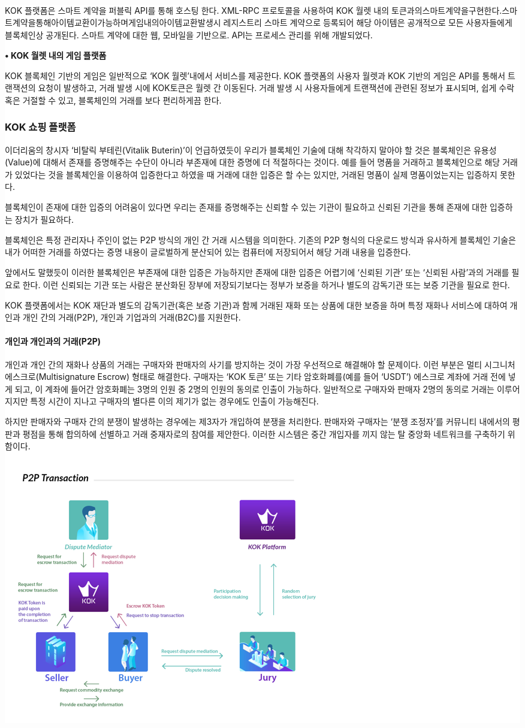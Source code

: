 KOK 플랫폼은 스마트 계약을 퍼블릭 API를 통해 호스팅 한다. XML-RPC 프로토콜을 사용하여 KOK 월렛 내의 토큰과의스마트계약을구현한다.스마트계약을통해아이템교환이가능하며게임내의아이템교환발생시 레지스트리 스마트 계약으로 등록되어 해당 아이템은 공개적으로 모든 사용자들에게 블록체인상 공개된다. 스마트 계약에 대한 웹, 모바일을 기반으로. API는 프로세스 관리를 위해 개발되었다.

**• KOK 월렛 내의 게임 플랫폼**

KOK 블록체인 기반의 게임은 일반적으로 ‘KOK 월렛’내에서 서비스를 제공한다. KOK 플랫폼의 사용자 월렛과 KOK 기반의 게임은 API를 통해서 트랜잭션의 요청이 발생하고, 거래 발생 시에 KOK토큰은 월렛 간 이동된다. 거래 발생 시 사용자들에게 트랜잭션에 관련된 정보가 표시되며, 쉽게 수락 혹은 거절할 수 있고, 블록체인의 거래를 보다 편리하게끔 한다.

### KOK 쇼핑 플랫폼

이더리움의 창시자 ‘비탈릭 부테린(Vitalik Buterin)’이 언급하였듯이 우리가 블록체인 기술에 대해 착각하지 말아야 할 것은 블록체인은 유용성(Value)에 대해서 존재를 증명해주는 수단이 아니라 부존재에 대한 증명에 더 적절하다는 것이다. 예를 들어 명품을 거래하고 블록체인으로 해당 거래가 있었다는 것을 블록체인을 이용하여 입증한다고 하였을 때 거래에 대한 입증은 할 수는 있지만, 거래된 명품이 실제 명품이었는지는 입증하지 못한다.

블록체인이 존재에 대한 입증의 어려움이 있다면 우리는 존재를 증명해주는 신뢰할 수 있는 기관이 필요하고 신뢰된 기관을 통해 존재에 대한 입증하는 장치가 필요하다.

블록체인은 특정 관리자나 주인이 없는 P2P 방식의 개인 간 거래 시스템을 의미한다. 기존의 P2P 형식의 다운로드 방식과 유사하게 블록체인 기술은 내가 어떠한 거래를 하였다는 증명 내용이 글로벌하게 분산되어 있는 컴퓨터에 저장되어서 해당 거래 내용을 입증한다.

앞에서도 말했듯이 이러한 블록체인은 부존재에 대한 입증은 가능하지만 존재에 대한 입증은 어렵기에 ‘신뢰된 기관’ 또는 ‘신뢰된 사람’과의 거래를 필요로 한다. 이런 신뢰되는 기관 또는 사람은 분산화된 장부에 저장되기보다는 정부가 보증을 하거나 별도의 감독기관 또는 보증 기관을 필요로 한다.

KOK 플랫폼에서는 KOK 재단과 별도의 감독기관(혹은 보증 기관)과 함께 거래된 재화 또는 상품에 대한 보증을 하며 특정 재화나 서비스에 대하여 개인과 개인 간의 거래(P2P), 개인과 기업과의 거래(B2C)를 지원한다.
 


#### 개인과 개인과의 거래(P2P)
개인과 개인 간의 재화나 상품의 거래는 구매자와 판매자의 사기를 방지하는 것이 가장 우선적으로 해결해야 할 문제이다. 이런 부분은 멀티 시그니처 에스크로(Multisignature Escrow) 형태로 해결한다. 구매자는 ‘KOK 토큰’ 또는 기타 암호화폐를(예를 들어 ‘USDT’) 에스크로 계좌에 거래 전에 넣게 되고, 이 계좌에 들어간 암호화폐는 3명의 인원 중 2명의 인원의 동의로 인출이 가능하다. 일반적으로 구매자와 판매자 2명의 동의로 거래는 이루어지지만 특정 시간이 지나고 구매자의 별다른 이의 제기가 없는 경우에도 인출이 가능해진다.

하지만 판매자와 구매자 간의 분쟁이 발생하는 경우에는 제3자가 개입하여 분쟁을 처리한다. 판매자와 구매자는 ‘분쟁 조정자’를 커뮤니티 내에서의 평판과 평점을 통해 합의하에 선별하고 거래 중재자로의 참여를 제안한다. 이러한 시스템은 중간 개입자를 끼지 않는 탈 중앙화 네트워크를 구축하기 위함이다.

![image](https://raw.githubusercontent.com/KOK-Foundation/Documentation/ca84fbbe1866947a5cfd6952c471bc8e52f3da71/en/images/p2p.png)
